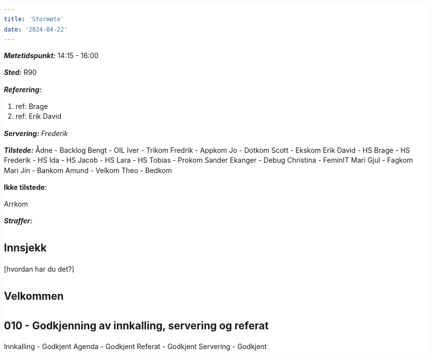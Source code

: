 ```yaml
---
title: 'Stormøte'
date: '2024-04-22'
---
```


***Møtetidspunkt:*** 14:15 - 16:00

***Sted:*** R90

***Referering:***

1. ref: Brage
2. ref: Erik David

***Servering:** Frederik*

***Tilstede:*** 
Ådne - Backlog
Bengt - OIL
Iver - Trikom
Fredrik - Appkom
Jo - Dotkom
Scott - Ekskom
Erik David - HS
Brage - HS
Frederik - HS
Ida - HS
Jacob - HS
Lara - HS
Tobias - Prokom
Sander Ekanger - Debug
Christina - FeminIT
Mari Gjul - Fagkom
Mari Jin - Bankom
Amund - Velkom
Theo - Bedkom

**Ikke tilstede:** 

Arrkom

***Straffer:***

## Innsjekk

[hvordan har du det?]

## Velkommen

## 010 - Godkjenning av innkalling, servering og referat

Innkalling - Godkjent
Agenda - Godkjent
Referat - Godkjent
Servering - Godkjent
